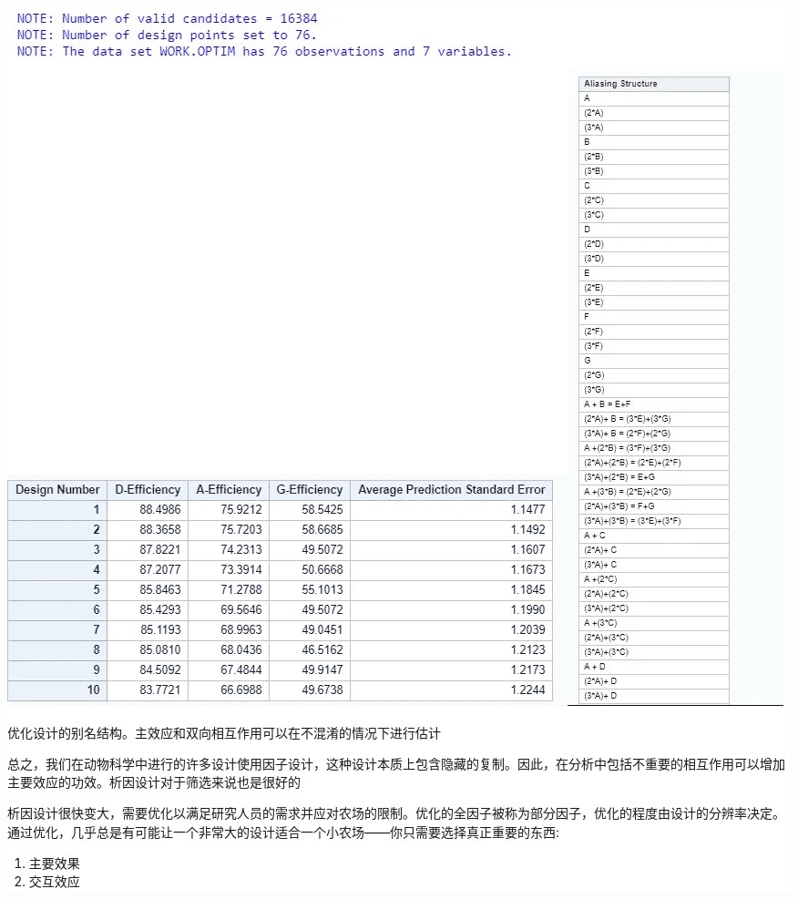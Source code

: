 ![](img/641dff8e53155a0249c69043b4e43f54.png)![](img/4e887053e8cff2d061f9cc373ad56ab3.png)![](img/2a8b621b647f03dd991278e3ae9e5021.png)

优化设计的别名结构。主效应和双向相互作用可以在不混淆的情况下进行估计

总之，我们在动物科学中进行的许多设计使用因子设计，这种设计本质上包含隐藏的复制。因此，在分析中包括不重要的相互作用可以增加主要效应的功效。析因设计对于筛选来说也是很好的

析因设计很快变大，需要优化以满足研究人员的需求并应对农场的限制。优化的全因子被称为部分因子，优化的程度由设计的分辨率决定。通过优化，几乎总是有可能让一个非常大的设计适合一个小农场——你只需要选择真正重要的东西:

1.  主要效果
2.  交互效应